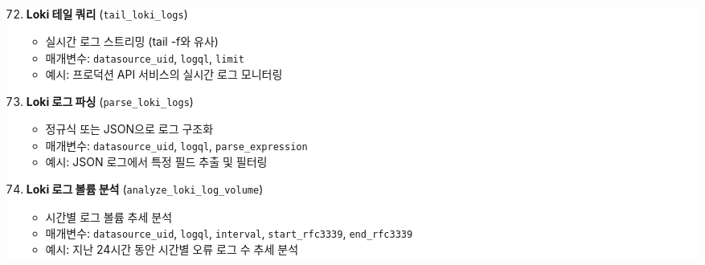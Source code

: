 72. **Loki 테일 쿼리** (`tail_loki_logs`)
    - 실시간 로그 스트리밍 (tail -f와 유사)
    - 매개변수: `datasource_uid`, `logql`, `limit`
    - 예시: 프로덕션 API 서비스의 실시간 로그 모니터링

73. **Loki 로그 파싱** (`parse_loki_logs`)
    - 정규식 또는 JSON으로 로그 구조화
    - 매개변수: `datasource_uid`, `logql`, `parse_expression`
    - 예시: JSON 로그에서 특정 필드 추출 및 필터링

74. **Loki 로그 볼륨 분석** (`analyze_loki_log_volume`)
    - 시간별 로그 볼륨 추세 분석
    - 매개변수: `datasource_uid`, `logql`, `interval`, `start_rfc3339`, `end_rfc3339`
    - 예시: 지난 24시간 동안 시간별 오류 로그 수 추세 분석 